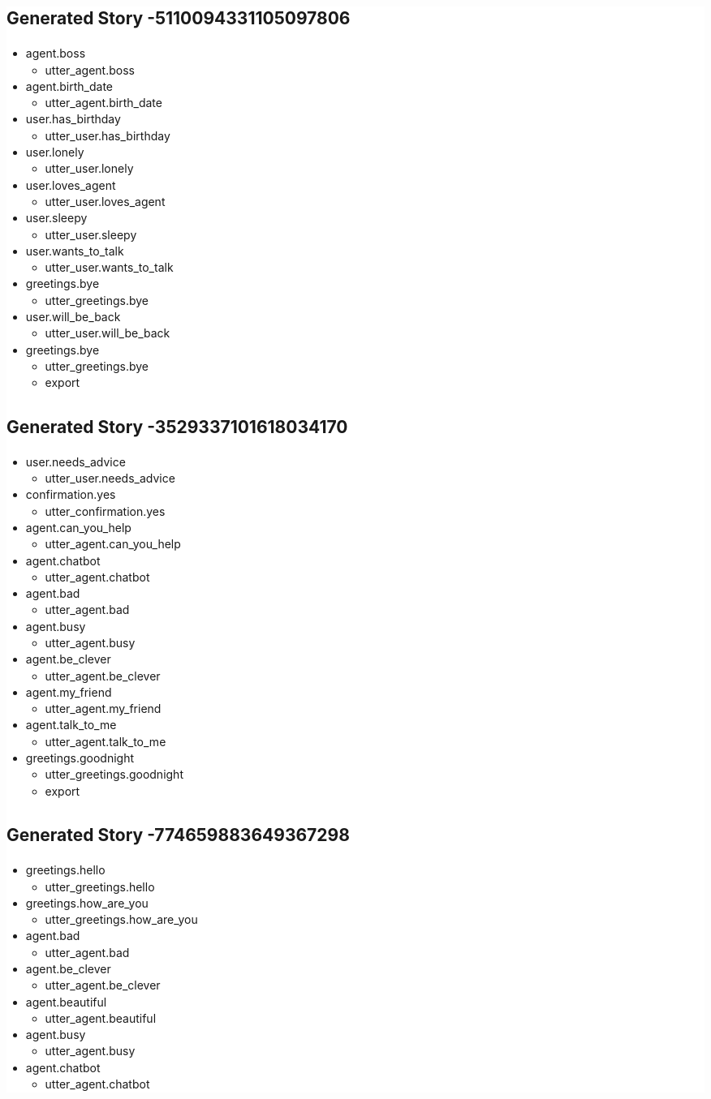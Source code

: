 ## Generated Story -5110094331105097806
* agent.boss
  - utter_agent.boss
* agent.birth_date
  - utter_agent.birth_date
* user.has_birthday
  - utter_user.has_birthday
* user.lonely
  - utter_user.lonely
* user.loves_agent
  - utter_user.loves_agent
* user.sleepy
  - utter_user.sleepy
* user.wants_to_talk
  - utter_user.wants_to_talk
* greetings.bye
  - utter_greetings.bye
* user.will_be_back
  - utter_user.will_be_back
* greetings.bye
  - utter_greetings.bye
  - export

## Generated Story -3529337101618034170
* user.needs_advice
  - utter_user.needs_advice
* confirmation.yes
  - utter_confirmation.yes
* agent.can_you_help
  - utter_agent.can_you_help
* agent.chatbot
  - utter_agent.chatbot
* agent.bad
  - utter_agent.bad
* agent.busy
  - utter_agent.busy
* agent.be_clever
  - utter_agent.be_clever
* agent.my_friend
  - utter_agent.my_friend
* agent.talk_to_me
  - utter_agent.talk_to_me
* greetings.goodnight
  - utter_greetings.goodnight
  - export
  
## Generated Story -774659883649367298
* greetings.hello
  - utter_greetings.hello
* greetings.how_are_you
  - utter_greetings.how_are_you
* agent.bad
  - utter_agent.bad
* agent.be_clever
  - utter_agent.be_clever
* agent.beautiful
  - utter_agent.beautiful
* agent.busy
  - utter_agent.busy
* agent.chatbot
  - utter_agent.chatbot
